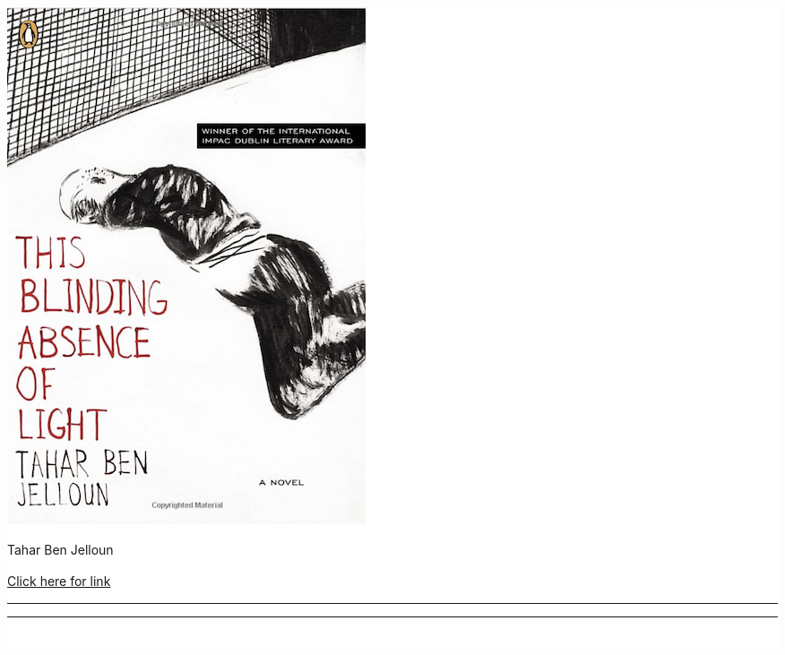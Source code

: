 ![](https://github.com/Cdishop/website/raw/master/misc/books/blinding.png)

Tahar Ben Jelloun

[Click here for link](https://www.amazon.com/Blinding-Absence-Light-Tahar-Jelloun/dp/014303572X/ref=sr_1_1?crid=B2T2Y3JODDGK&dchild=1&keywords=this+blinding+absence+of+light&qid=1599076711&sprefix=this+blinding+ab%2Caps%2C145&sr=8-1)

------
------





















&nbsp;
